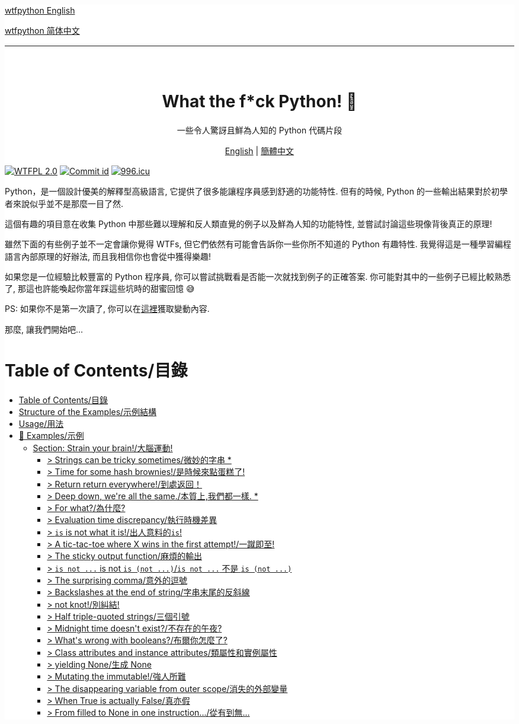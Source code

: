 [wtfpython English](https://github.com/satwikkansal/wtfpython)

[wtfpython 简体中文](https://github.com/leisurelicht/wtfpython-cn)

---

<p align="center"><img src="/images/logo.png" alt=""></p>
<h1 align="center">What the f*ck Python! 🐍</h1>
<p align="center">一些令人驚訝且鮮為人知的 Python 代碼片段</p>

<p align="center">
<a href="https://github.com/satwikkansal/wtfpython">English</a>
| <a href="https://github.com/leisurelicht/wtfpython-cn">簡體中文</a>
</p>

[![WTFPL 2.0][license-image]][license-url] [![Commit id][commit-image]][commit-url] [![996.icu][996.icu-image]][996.icu-url]


Python，是一個設計優美的解釋型高級語言, 它提供了很多能讓程序員感到舒適的功能特性. 但有的時候, Python 的一些輸出結果對於初學者來說似乎並不是那麼一目了然.

這個有趣的項目意在收集 Python 中那些難以理解和反人類直覺的例子以及鮮為人知的功能特性, 並嘗試討論這些現像背後真正的原理!

雖然下面的有些例子並不一定會讓你覺得 WTFs, 但它們依然有可能會告訴你一些你所不知道的 Python 有趣特性.  我覺得這是一種學習編程語言內部原理的好辦法, 而且我相信你也會從中獲得樂趣!

如果您是一位經驗比較豐富的 Python 程序員, 你可以嘗試挑戰看是否能一次就找到例子的正確答案. 你可能對其中的一些例子已經比較熟悉了, 那這也許能喚起你當年踩這些坑時的甜蜜回憶 :sweat_smile:

PS: 如果你不是第一次讀了, 你可以在[這裡](https://github.com/satwikkansal/wtfpython/releases/)獲取變動內容.

那麼, 讓我們開始吧...

# Table of Contents/目錄


- [Table of Contents/目錄](#table-of-contents目錄)
- [Structure of the Examples/示例結構](#structure-of-the-examples示例結構)
- [Usage/用法](#usage用法)
- [👀 Examples/示例](#-examples示例)
    - [Section: Strain your brain!/大腦運動!](#section-strain-your-brain大腦運動)
        - [> Strings can be tricky sometimes/微妙的字串 *](#-strings-can-be-tricky-sometimes微妙的字串-)
        - [> Time for some hash brownies!/是時候來點蛋糕了!](#-time-for-some-hash-brownies是時候來點蛋糕了)
        - [> Return return everywhere!/到處返回！](#-return-return-everywhere到處返回)
        - [> Deep down, we're all the same./本質上,我們都一樣. *](#-deep-down-were-all-the-same本質上我們都一樣-)
        - [> For what?/為什麼?](#-for-what為什麼)
        - [> Evaluation time discrepancy/執行時機差異](#-evaluation-time-discrepancy執行時機差異)
        - [> `is` is not what it is!/出人意料的`is`!](#-is-is-not-what-it-is出人意料的is)
        - [> A tic-tac-toe where X wins in the first attempt!/一蹴即至!](#-a-tic-tac-toe-where-x-wins-in-the-first-attempt一蹴即至)
        - [> The sticky output function/麻煩的輸出](#-the-sticky-output-function麻煩的輸出)
        - [> `is not ...` is not `is (not ...)`/`is not ...` 不是 `is (not ...)`](#-is-not--is-not-is-not-is-not--不是-is-not-)
        - [> The surprising comma/意外的逗號](#-the-surprising-comma意外的逗號)
        - [> Backslashes at the end of string/字串末尾的反斜線](#-backslashes-at-the-end-of-string字串末尾的反斜線)
        - [> not knot!/別糾結!](#-not-knot別糾結)
        - [> Half triple-quoted strings/三個引號](#-half-triple-quoted-strings三個引號)
        - [> Midnight time doesn't exist?/不存在的午夜?](#-midnight-time-doesnt-exist不存在的午夜)
        - [> What's wrong with booleans?/布爾你怎麼了?](#-whats-wrong-with-booleans布爾你怎麼了)
        - [> Class attributes and instance attributes/類屬性和實例屬性](#-class-attributes-and-instance-attributes類屬性和實例屬性)
        - [> yielding None/生成 None](#-yielding-none生成-none)
        - [> Mutating the immutable!/強人所難](#-mutating-the-immutable強人所難)
        - [> The disappearing variable from outer scope/消失的外部變量](#-the-disappearing-variable-from-outer-scope消失的外部變量)
        - [> When True is actually False/真亦假](#-when-true-is-actually-false真亦假)
        - [> From filled to None in one instruction.../從有到無...](#-from-filled-to-none-in-one-instruction從有到無)

[license-url]: http://www.wtfpl.net
[license-image]: https://img.shields.io/badge/License-WTFPL%202.0-lightgrey.svg?style=flat-square
[commit-url]: https://github.com/satwikkansal/wtfpython/commit/30e05a5973930c38cdb59f1c02b85b19b22ac531
[commit-image]: https://img.shields.io/badge/Commit-30e05a-yellow.svg
[996.icu-url]: https://996.icu
[996.icu-image]: https://img.shields.io/badge/link-996.icu-red.svg